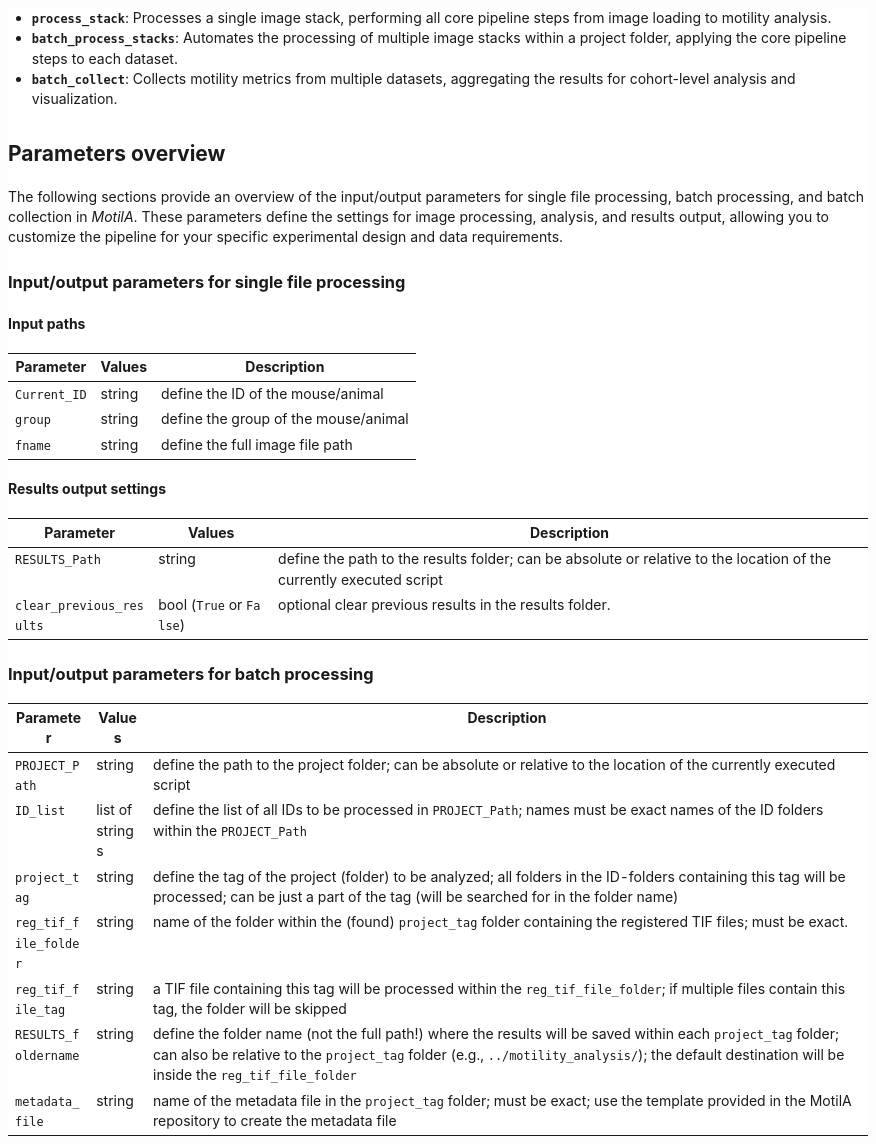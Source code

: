 * **`process_stack`**: Processes a single image stack, performing all core pipeline steps from image loading to motility analysis.
* **`batch_process_stacks`**: Automates the processing of multiple image stacks within a project folder, applying the core pipeline steps to each dataset.
* **`batch_collect`**: Collects motility metrics from multiple datasets, aggregating the results for cohort-level analysis and visualization.


## Parameters overview
The following sections provide an overview of the input/output parameters for single file processing, batch processing, and batch collection in *MotilA*. These parameters define the settings for image processing, analysis, and results output, allowing you to customize the pipeline for your specific experimental design and data requirements.

### Input/output parameters for single file processing 
#### Input paths
| Parameter | Values | Description |
|------------|----------------------|----------------|
| `Current_ID`            | string | define the ID of the mouse/animal |
| `group`                 | string | define the group of the mouse/animal |
| `fname`                 | string | define the full image file path |


#### Results output settings
| Parameter | Values | Description |
|------------|----------------------|----------------|
| `RESULTS_Path`          | string | define the path to the results folder; can be absolute or relative to the location of the currently executed script |
| `clear_previous_results`  | bool (`True` or `False`) | optional clear previous results in the results folder. |


<a name="batch_file_processing"></a>

### Input/output parameters for batch processing

| Parameter              | Values                          | Description |
|------------------------|---------------|-------------|
| `PROJECT_Path`         | string | define the path to the project folder; can be absolute or relative to the location of the currently executed script |
| `ID_list`              | list of strings | define the list of all IDs to be processed in `PROJECT_Path`; names must be exact names of the ID folders within the `PROJECT_Path` |
| `project_tag`          | string | define the tag of the project (folder) to be analyzed; all folders in the ID-folders containing this tag will be processed; can be just a part of the tag (will be searched for in the folder name) |
| `reg_tif_file_folder`  | string | name of the folder within the (found) `project_tag` folder containing the registered TIF files; must be exact. |
| `reg_tif_file_tag`     | string | a TIF file containing this tag will be processed within the `reg_tif_file_folder`; if multiple files contain this tag, the folder will be skipped |
| `RESULTS_foldername`   | string | define the folder name (not the full path!) where the results will be saved within each `project_tag` folder; can also be relative to the `project_tag` folder (e.g., `../motility_analysis/`); the default destination will be inside the `reg_tif_file_folder` |
| `metadata_file`        | string | name of the metadata file in the `project_tag` folder; must be exact; use the template provided in the MotilA repository to create the metadata file |
